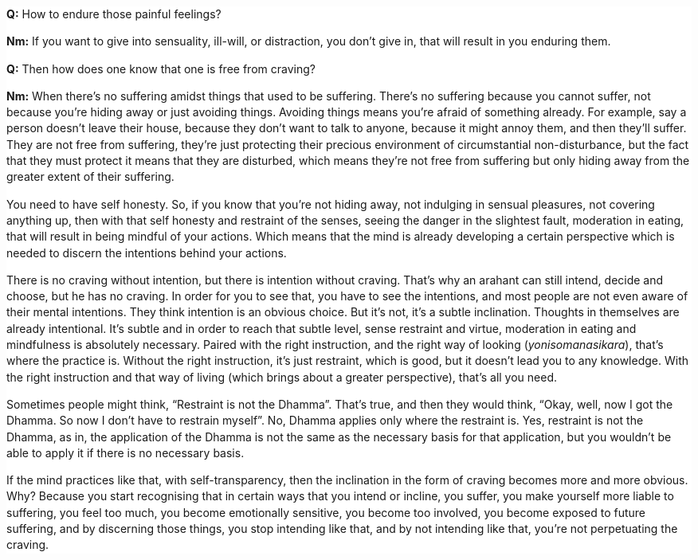 
**Q:** How to endure those painful feelings?

**Nm:** If you want to give into sensuality, ill-will, or distraction,
you don’t give in, that will result in you enduring them.

**Q:** Then how does one know that one is free from craving?

**Nm:** When there’s no suffering amidst things that used to be
suffering. There’s no suffering because you cannot suffer, not because
you’re hiding away or just avoiding things. Avoiding things means you’re
afraid of something already. For example, say a person doesn’t leave
their house, because they don’t want to talk to anyone, because it might
annoy them, and then they’ll suffer. They are not free from suffering,
they’re just protecting their precious environment of circumstantial
non-disturbance, but the fact that they must protect it means that they
are disturbed, which means they’re not free from suffering but only
hiding away from the greater extent of their suffering.

You need to have self honesty. So, if you know that you’re not hiding
away, not indulging in sensual pleasures, not covering anything up, then
with that self honesty and restraint of the senses, seeing the danger in
the slightest fault, moderation in eating, that will result in being
mindful of your actions. Which means that the mind is already developing
a certain perspective which is needed to discern the intentions behind
your actions.

There is no craving without intention, but there is intention without
craving. That’s why an arahant can still intend, decide and choose, but
he has no craving. In order for you to see that, you have to see the
intentions, and most people are not even aware of their mental
intentions. They think intention is an obvious choice. But it’s not,
it’s a subtle inclination. Thoughts in themselves are already
intentional. It’s subtle and in order to reach that subtle level, sense
restraint and virtue, moderation in eating and mindfulness is absolutely
necessary. Paired with the right instruction, and the right way of
looking (<span lang="pi">*yonisomanasikara*</span>), that’s where the
practice is. Without the right instruction, it’s just restraint, which
is good, but it doesn’t lead you to any knowledge. With the right
instruction and that way of living (which brings about a greater
perspective), that’s all you need.

Sometimes people might think, “Restraint is not the Dhamma”. That’s
true, and then they would think, “Okay, well, now I got the Dhamma. So
now I don’t have to restrain myself”. No, Dhamma applies only where the
restraint is. Yes, restraint is not the Dhamma, as in, the application
of the Dhamma is not the same as the necessary basis for that
application, but you wouldn’t be able to apply it if there is no
necessary basis.

If the mind practices like that, with self-transparency, then the
inclination in the form of craving becomes more and more obvious. Why?
Because you start recognising that in certain ways that you intend or
incline, you suffer, you make yourself more liable to suffering, you
feel too much, you become emotionally sensitive, you become too
involved, you become exposed to future suffering, and by discerning
those things, you stop intending like that, and by not intending like
that, you’re not perpetuating the craving.
